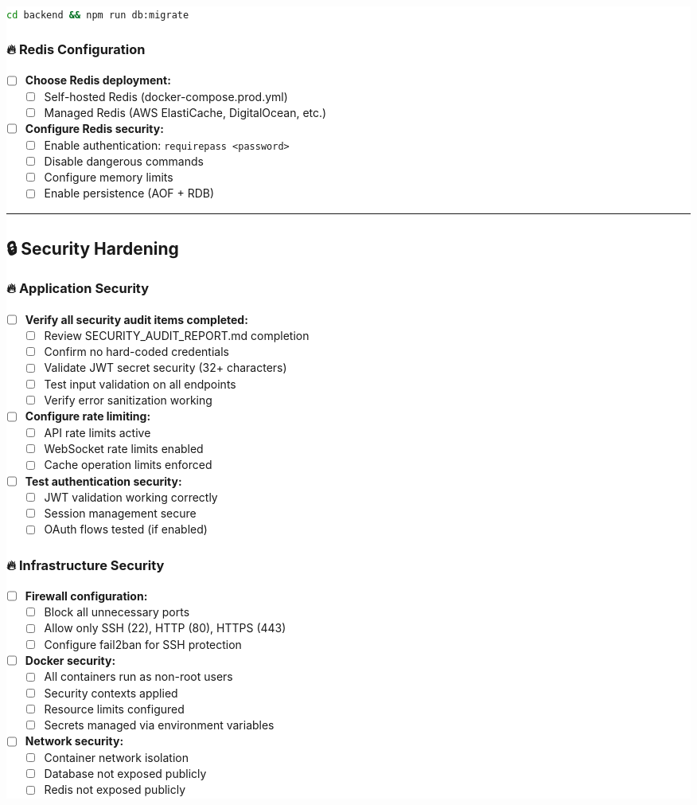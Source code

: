   ```bash
  cd backend && npm run db:migrate
  ```

### 🔥 Redis Configuration

- [ ] **Choose Redis deployment:**
  - [ ] Self-hosted Redis (docker-compose.prod.yml)
  - [ ] Managed Redis (AWS ElastiCache, DigitalOcean, etc.)
- [ ] **Configure Redis security:**
  - [ ] Enable authentication: `requirepass <password>`
  - [ ] Disable dangerous commands
  - [ ] Configure memory limits
  - [ ] Enable persistence (AOF + RDB)

---

## 🔒 Security Hardening

### 🔥 Application Security

- [ ] **Verify all security audit items completed:**
  - [ ] Review SECURITY_AUDIT_REPORT.md completion
  - [ ] Confirm no hard-coded credentials
  - [ ] Validate JWT secret security (32+ characters)
  - [ ] Test input validation on all endpoints
  - [ ] Verify error sanitization working
- [ ] **Configure rate limiting:**
  - [ ] API rate limits active
  - [ ] WebSocket rate limits enabled
  - [ ] Cache operation limits enforced
- [ ] **Test authentication security:**
  - [ ] JWT validation working correctly
  - [ ] Session management secure
  - [ ] OAuth flows tested (if enabled)

### 🔥 Infrastructure Security

- [ ] **Firewall configuration:**
  - [ ] Block all unnecessary ports
  - [ ] Allow only SSH (22), HTTP (80), HTTPS (443)
  - [ ] Configure fail2ban for SSH protection
- [ ] **Docker security:**
  - [ ] All containers run as non-root users
  - [ ] Security contexts applied
  - [ ] Resource limits configured
  - [ ] Secrets managed via environment variables
- [ ] **Network security:**
  - [ ] Container network isolation
  - [ ] Database not exposed publicly
  - [ ] Redis not exposed publicly
